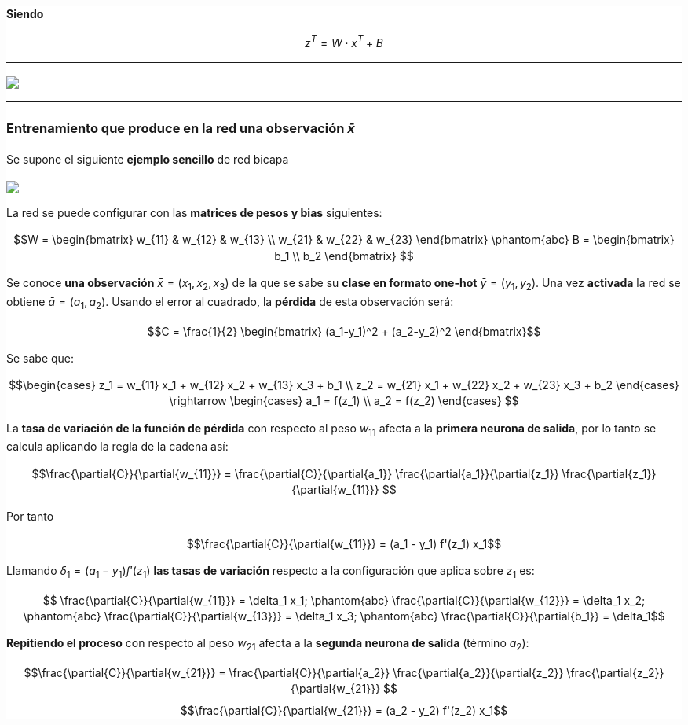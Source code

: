 __Siendo__

$$ \bar{z}^T =   W \cdot \bar{x} ^T + B $$ 

_____

<img src="images/Neurona-2Capas.png" width="800px" align="center">

_____

### Entrenamiento que produce en la red una observación $\bar{x}$

Se supone el siguiente __ejemplo sencillo__ de red bicapa

<img src="images/RedBiCapa.png" width="400px" align="center">

La red se puede configurar con las __matrices de pesos y bias__ siguientes:

$$W = \begin{bmatrix} w_{11} & w_{12} & w_{13} \\ w_{21} & w_{22} & w_{23} \end{bmatrix}  \phantom{abc}  B = \begin{bmatrix} b_1 \\ b_2 \end{bmatrix} $$

Se conoce __una observación__ $\bar{x}=(x_1, x_2, x_3)$ de la que se sabe su __clase en formato one-hot__ $\bar{y}=(y_1, y_2)$. Una vez __activada__ la red se obtiene $\bar{a}=(a_1, a_2)$. Usando el error al cuadrado, la __pérdida__ de esta observación será:

$$C = \frac{1}{2} \begin{bmatrix} (a_1-y_1)^2 + (a_2-y_2)^2 \end{bmatrix}$$

Se sabe que:

$$\begin{cases} z_1 = w_{11} x_1 + w_{12} x_2 + w_{13} x_3 + b_1  \\ z_2  = w_{21} x_1 + w_{22} x_2 + w_{23} x_3 + b_2 \end{cases} 
\rightarrow \begin{cases} a_1 = f(z_1) \\ a_2 = f(z_2) \end{cases}  $$

La __tasa de variación de la función de pérdida__ con respecto al peso $w_{11}$ afecta a la __primera neurona de salida__, por lo tanto se calcula aplicando la regla de la cadena así:

$$\frac{\partial{C}}{\partial{w_{11}}} = \frac{\partial{C}}{\partial{a_1}} \frac{\partial{a_1}}{\partial{z_1}}  \frac{\partial{z_1}}{\partial{w_{11}}} $$

Por tanto

$$\frac{\partial{C}}{\partial{w_{11}}} = (a_1 - y_1) f'(z_1) x_1$$

Llamando $\delta_1 = (a_1 - y_1) f'(z_1)$ __las tasas de variación__ respecto a la configuración que aplica sobre $z_1$ es:

 $$ \frac{\partial{C}}{\partial{w_{11}}} = \delta_1 x_1; \phantom{abc} \frac{\partial{C}}{\partial{w_{12}}} = \delta_1 x_2; 
      \phantom{abc} \frac{\partial{C}}{\partial{w_{13}}} = \delta_1 x_3; \phantom{abc} \frac{\partial{C}}{\partial{b_1}} = \delta_1$$

__Repitiendo el proceso__ con respecto al peso $w_{21}$ afecta a la __segunda neurona de salida__ (término $a_2$):

$$\frac{\partial{C}}{\partial{w_{21}}} = \frac{\partial{C}}{\partial{a_2}} \frac{\partial{a_2}}{\partial{z_2}}  \frac{\partial{z_2}}{\partial{w_{21}}} $$
$$\frac{\partial{C}}{\partial{w_{21}}} = (a_2 - y_2) f'(z_2) x_1$$
